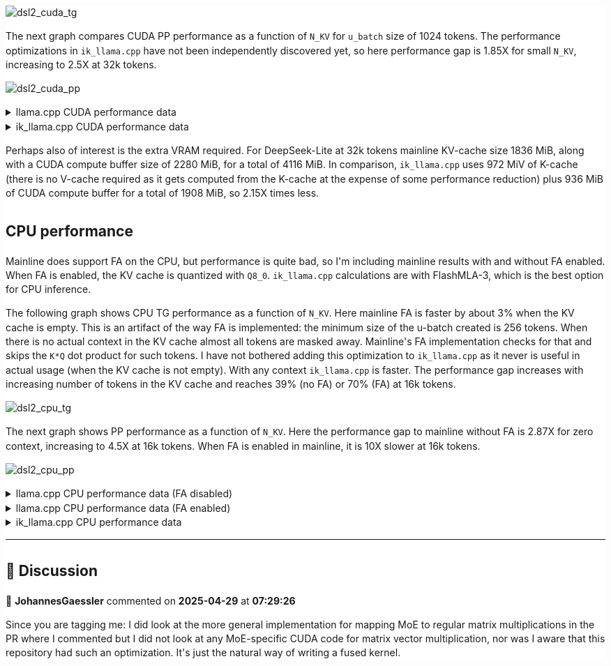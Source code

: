 ![dsl2_cuda_tg](https://github.com/user-attachments/assets/49af1fbc-4cad-4929-9147-5faf18aa65ce)

The next graph compares CUDA PP performance as a function of `N_KV` for `u_batch` size of 1024 tokens. The performance optimizations in `ik_llama.cpp` have not been independently discovered yet, so here performance gap is 1.85X for small `N_KV`, increasing to 2.5X at 32k tokens. 

![dsl2_cuda_pp](https://github.com/user-attachments/assets/5ceffcaa-c2dc-4e9a-8833-9405d5c34a00)

<details><summary> llama.cpp CUDA performance data</summary></details>

<details><summary> ik_llama.cpp CUDA performance data</summary></details>

Perhaps also of interest is the extra VRAM required. For DeepSeek-Lite at 32k tokens mainline KV-cache size 1836 MiB, along with a CUDA compute buffer size of 2280 MiB, for a total of 4116 MiB. In comparison, `ik_llama.cpp` uses 972 MiV of K-cache (there is no V-cache required as it gets computed from the K-cache at the expense of some performance reduction) plus 936 MiB of CUDA compute buffer for a total of 1908 MiB, so 2.15X times less.   

## CPU performance

Mainline does support FA on the CPU, but performance is quite bad, so I'm including mainline results with and without FA enabled. When FA is enabled, the KV cache is quantized with `Q8_0`. `ik_llama.cpp` calculations are with FlashMLA-3, which is the best option for CPU inference. 

The following graph shows CPU TG  performance as a function of `N_KV`. Here mainline FA is faster by about 3% when the KV cache is empty. This is an artifact of the way FA is implemented: the minimum size of the u-batch created is 256 tokens. When there is no actual context in the KV cache almost all tokens are masked away. Mainline's FA implementation checks for that and skips the `K*Q` dot product for such tokens. I have not bothered adding this optimization to `ik_llama.cpp` as it never is useful in actual usage (when the KV cache is not empty). With any context `ik_llama.cpp` is faster. The performance gap increases with increasing number of tokens in the KV cache and reaches 39% (no FA) or 70% (FA) at 16k tokens.
   
![dsl2_cpu_tg](https://github.com/user-attachments/assets/eb8a1793-d8ba-4157-a327-283c4b7629cf)

The next graph shows PP performance as a function of `N_KV`. Here the performance gap to mainline without FA is 2.87X for zero context, increasing to 4.5X at 16k tokens. When FA is enabled in mainline, it is 10X slower at 16k tokens.

![dsl2_cpu_pp](https://github.com/user-attachments/assets/d68ba66b-c3bf-4fae-adc8-e8dd8cb59b04)

<details><summary> llama.cpp CPU performance data (FA disabled)</summary></details>

<details><summary> llama.cpp CPU performance data (FA enabled)</summary></details>

<details><summary>ik_llama.cpp CPU performance data</summary></details>

---

## 💬 Discussion

👤 **JohannesGaessler** commented on **2025-04-29** at **07:29:26**

Since you are tagging me: I did look at the more general implementation for mapping MoE to regular matrix multiplications in the PR where I commented but I did not look at any MoE-specific CUDA code for matrix vector multiplication, nor was I aware that this repository had such an optimization. It's just the natural way of writing a fused kernel.
